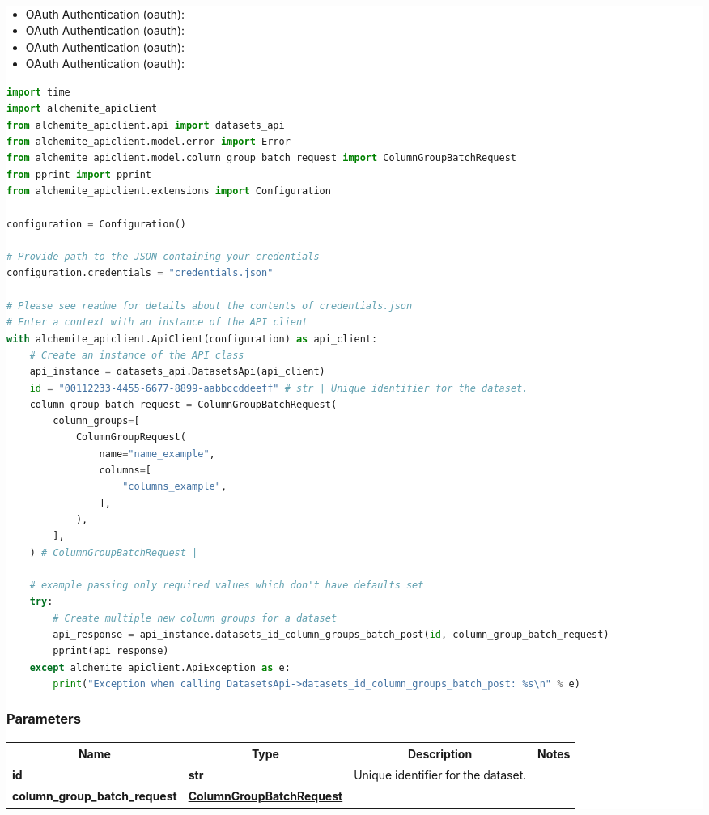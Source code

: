 * OAuth Authentication (oauth):
* OAuth Authentication (oauth):
* OAuth Authentication (oauth):
* OAuth Authentication (oauth):

```python
import time
import alchemite_apiclient
from alchemite_apiclient.api import datasets_api
from alchemite_apiclient.model.error import Error
from alchemite_apiclient.model.column_group_batch_request import ColumnGroupBatchRequest
from pprint import pprint
from alchemite_apiclient.extensions import Configuration

configuration = Configuration()

# Provide path to the JSON containing your credentials
configuration.credentials = "credentials.json"

# Please see readme for details about the contents of credentials.json
# Enter a context with an instance of the API client
with alchemite_apiclient.ApiClient(configuration) as api_client:
    # Create an instance of the API class
    api_instance = datasets_api.DatasetsApi(api_client)
    id = "00112233-4455-6677-8899-aabbccddeeff" # str | Unique identifier for the dataset.
    column_group_batch_request = ColumnGroupBatchRequest(
        column_groups=[
            ColumnGroupRequest(
                name="name_example",
                columns=[
                    "columns_example",
                ],
            ),
        ],
    ) # ColumnGroupBatchRequest | 

    # example passing only required values which don't have defaults set
    try:
        # Create multiple new column groups for a dataset
        api_response = api_instance.datasets_id_column_groups_batch_post(id, column_group_batch_request)
        pprint(api_response)
    except alchemite_apiclient.ApiException as e:
        print("Exception when calling DatasetsApi->datasets_id_column_groups_batch_post: %s\n" % e)
```


### Parameters

Name | Type | Description  | Notes
------------- | ------------- | ------------- | -------------
 **id** | **str**| Unique identifier for the dataset. |
 **column_group_batch_request** | [**ColumnGroupBatchRequest**](ColumnGroupBatchRequest.md)|  |
